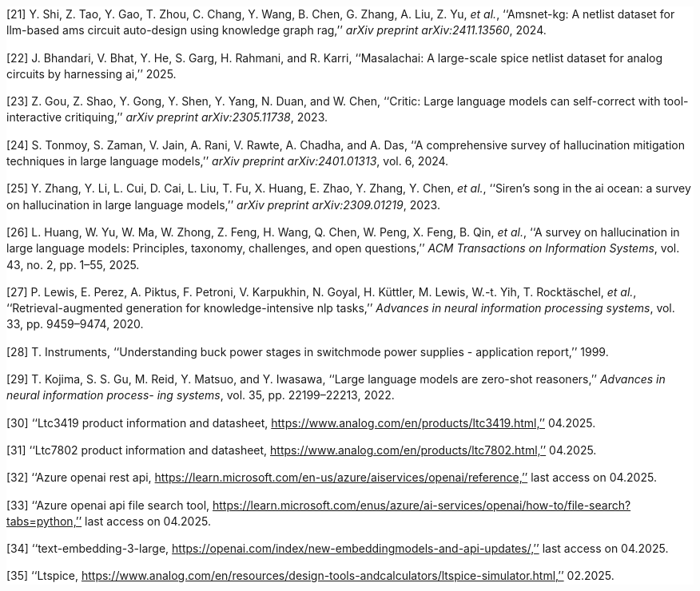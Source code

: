 [21] Y. Shi, Z. Tao, Y. Gao, T. Zhou, C. Chang, Y. Wang, B. Chen, G. Zhang,
A. Liu, Z. Yu, _et al._, ‘‘Amsnet-kg: A netlist dataset for llm-based
ams circuit auto-design using knowledge graph rag,’’ _arXiv preprint_
_arXiv:2411.13560_, 2024.

[22] J. Bhandari, V. Bhat, Y. He, S. Garg, H. Rahmani, and R. Karri, ‘‘Masalachai: A large-scale spice netlist dataset for analog circuits by harnessing
ai,’’ 2025.

[23] Z. Gou, Z. Shao, Y. Gong, Y. Shen, Y. Yang, N. Duan, and W. Chen, ‘‘Critic:
Large language models can self-correct with tool-interactive critiquing,’’
_arXiv preprint arXiv:2305.11738_, 2023.

[24] S. Tonmoy, S. Zaman, V. Jain, A. Rani, V. Rawte, A. Chadha, and A. Das,
‘‘A comprehensive survey of hallucination mitigation techniques in large
language models,’’ _arXiv preprint arXiv:2401.01313_, vol. 6, 2024.

[25] Y. Zhang, Y. Li, L. Cui, D. Cai, L. Liu, T. Fu, X. Huang, E. Zhao, Y. Zhang,
Y. Chen, _et al._, ‘‘Siren’s song in the ai ocean: a survey on hallucination in
large language models,’’ _arXiv preprint arXiv:2309.01219_, 2023.

[26] L. Huang, W. Yu, W. Ma, W. Zhong, Z. Feng, H. Wang, Q. Chen, W. Peng,
X. Feng, B. Qin, _et al._, ‘‘A survey on hallucination in large language
models: Principles, taxonomy, challenges, and open questions,’’ _ACM_
_Transactions on Information Systems_, vol. 43, no. 2, pp. 1–55, 2025.

[27] P. Lewis, E. Perez, A. Piktus, F. Petroni, V. Karpukhin, N. Goyal, H. Küttler,
M. Lewis, W.-t. Yih, T. Rocktäschel, _et al._, ‘‘Retrieval-augmented generation for knowledge-intensive nlp tasks,’’ _Advances in neural information_
_processing systems_, vol. 33, pp. 9459–9474, 2020.

[28] T. Instruments, ‘‘Understanding buck power stages in switchmode power
supplies - application report,’’ 1999.

[29] T. Kojima, S. S. Gu, M. Reid, Y. Matsuo, and Y. Iwasawa, ‘‘Large language
models are zero-shot reasoners,’’ _Advances in neural information process-_
_ing systems_, vol. 35, pp. 22199–22213, 2022.

[30] ‘‘Ltc3419 product information and datasheet,
https://www.analog.com/en/products/ltc3419.html,’’ 04.2025.

[31] ‘‘Ltc7802 product information and datasheet,
https://www.analog.com/en/products/ltc7802.html,’’ 04.2025.

[32] ‘‘Azure openai rest api, https://learn.microsoft.com/en-us/azure/aiservices/openai/reference,’’ last access on 04.2025.

[33] ‘‘Azure openai api file search tool, https://learn.microsoft.com/enus/azure/ai-services/openai/how-to/file-search?tabs=python,’’ last access
on 04.2025.

[34] ‘‘text-embedding-3-large, https://openai.com/index/new-embeddingmodels-and-api-updates/,’’ last access on 04.2025.

[35] ‘‘Ltspice, https://www.analog.com/en/resources/design-tools-andcalculators/ltspice-simulator.html,’’ 02.2025.

